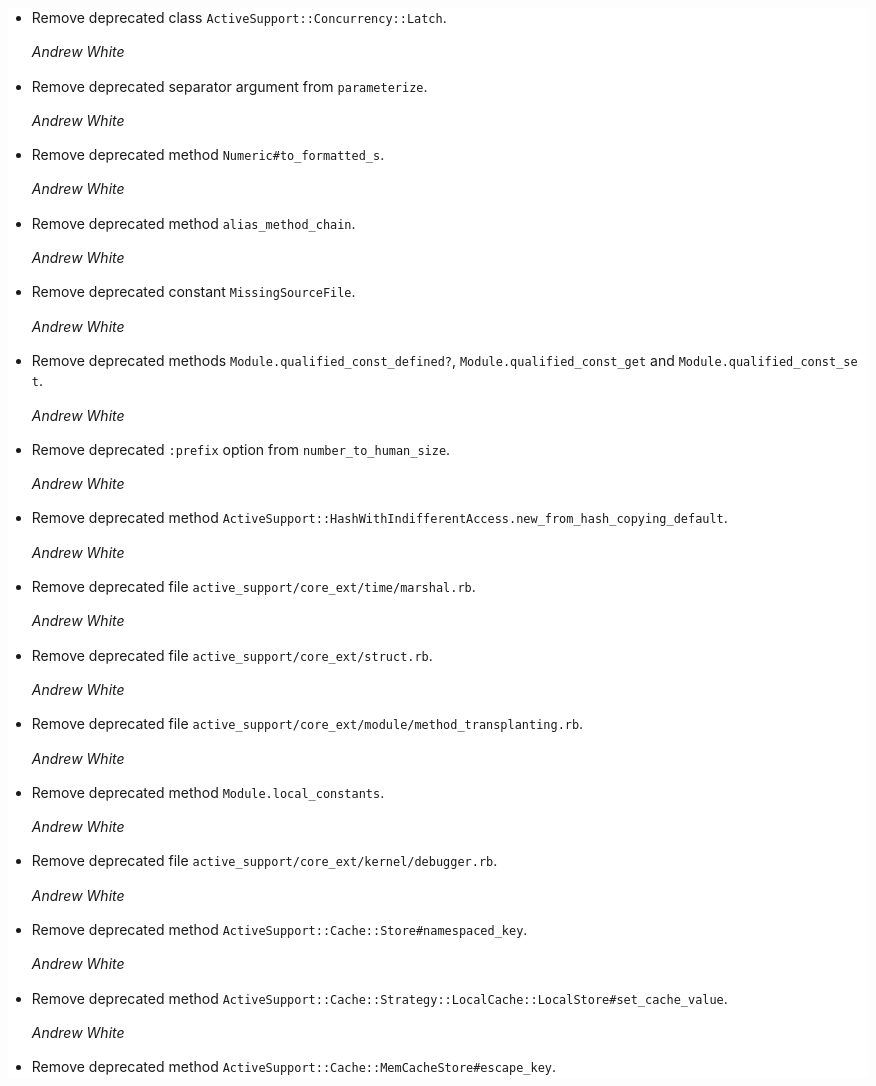 *   Remove deprecated class `ActiveSupport::Concurrency::Latch`.

    *Andrew White*

*   Remove deprecated separator argument from `parameterize`.

    *Andrew White*

*   Remove deprecated method `Numeric#to_formatted_s`.

    *Andrew White*

*   Remove deprecated method `alias_method_chain`.

    *Andrew White*

*   Remove deprecated constant `MissingSourceFile`.

    *Andrew White*

*   Remove deprecated methods `Module.qualified_const_defined?`,
    `Module.qualified_const_get` and `Module.qualified_const_set`.

    *Andrew White*

*   Remove deprecated `:prefix` option from `number_to_human_size`.

    *Andrew White*

*   Remove deprecated method `ActiveSupport::HashWithIndifferentAccess.new_from_hash_copying_default`.

    *Andrew White*

*   Remove deprecated file `active_support/core_ext/time/marshal.rb`.

    *Andrew White*

*   Remove deprecated file `active_support/core_ext/struct.rb`.

    *Andrew White*

*   Remove deprecated file `active_support/core_ext/module/method_transplanting.rb`.

    *Andrew White*

*   Remove deprecated method `Module.local_constants`.

    *Andrew White*

*   Remove deprecated file `active_support/core_ext/kernel/debugger.rb`.

    *Andrew White*

*   Remove deprecated method `ActiveSupport::Cache::Store#namespaced_key`.

    *Andrew White*

*   Remove deprecated method `ActiveSupport::Cache::Strategy::LocalCache::LocalStore#set_cache_value`.

    *Andrew White*

*   Remove deprecated method `ActiveSupport::Cache::MemCacheStore#escape_key`.

